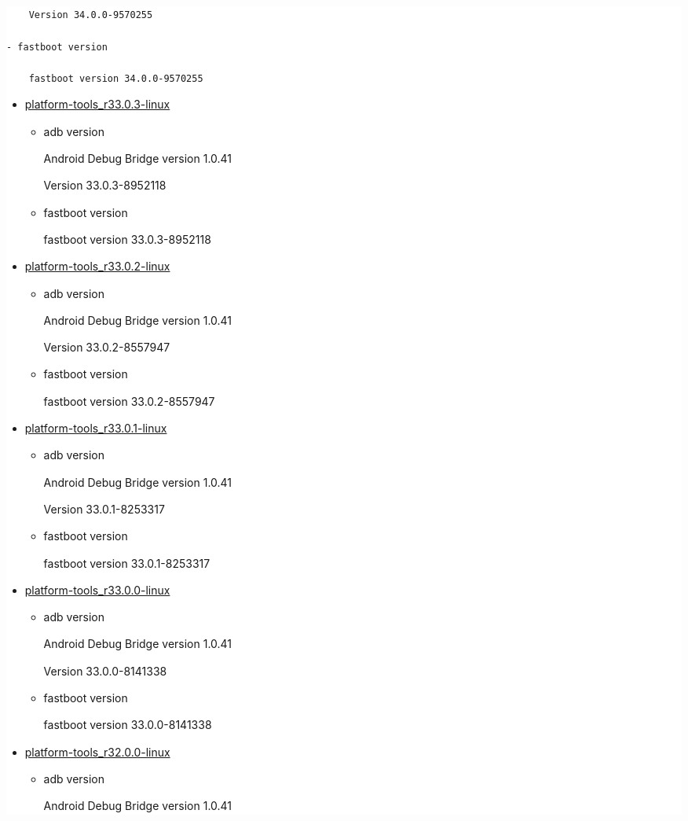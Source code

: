 		Version 34.0.0-9570255

	- fastboot version

		fastboot version 34.0.0-9570255

- [platform-tools_r33.0.3-linux](https://dl.google.com/android/repository/platform-tools_r33.0.3-linux.zip)

	- adb version

		Android Debug Bridge version 1.0.41

		Version 33.0.3-8952118

	- fastboot version

		fastboot version 33.0.3-8952118

- [platform-tools_r33.0.2-linux](https://dl.google.com/android/repository/platform-tools_r33.0.2-linux.zip)

	- adb version

		Android Debug Bridge version 1.0.41

		Version 33.0.2-8557947

	- fastboot version

		fastboot version 33.0.2-8557947

- [platform-tools_r33.0.1-linux](https://dl.google.com/android/repository/platform-tools_r33.0.1-linux.zip)

	- adb version

		Android Debug Bridge version 1.0.41

		Version 33.0.1-8253317

	- fastboot version

		fastboot version 33.0.1-8253317

- [platform-tools_r33.0.0-linux](https://dl.google.com/android/repository/platform-tools_r33.0.0-linux.zip)

	- adb version

		Android Debug Bridge version 1.0.41

		Version 33.0.0-8141338

	- fastboot version

		fastboot version 33.0.0-8141338

- [platform-tools_r32.0.0-linux](https://dl.google.com/android/repository/platform-tools_r32.0.0-linux.zip)

	- adb version

		Android Debug Bridge version 1.0.41
